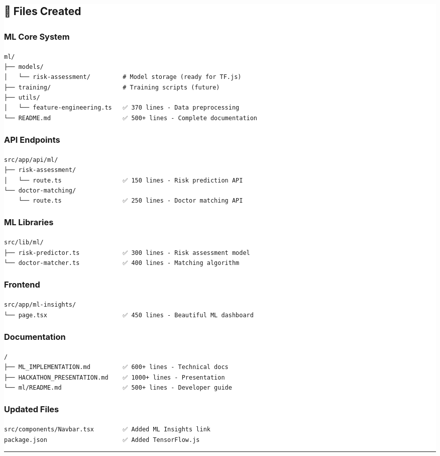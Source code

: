 
## 📁 Files Created

### ML Core System
```
ml/
├── models/
│   └── risk-assessment/         # Model storage (ready for TF.js)
├── training/                    # Training scripts (future)
├── utils/
│   └── feature-engineering.ts   ✅ 370 lines - Data preprocessing
└── README.md                    ✅ 500+ lines - Complete documentation
```

### API Endpoints
```
src/app/api/ml/
├── risk-assessment/
│   └── route.ts                 ✅ 150 lines - Risk prediction API
└── doctor-matching/
    └── route.ts                 ✅ 250 lines - Doctor matching API
```

### ML Libraries
```
src/lib/ml/
├── risk-predictor.ts            ✅ 300 lines - Risk assessment model
└── doctor-matcher.ts            ✅ 400 lines - Matching algorithm
```

### Frontend
```
src/app/ml-insights/
└── page.tsx                     ✅ 450 lines - Beautiful ML dashboard
```

### Documentation
```
/
├── ML_IMPLEMENTATION.md         ✅ 600+ lines - Technical docs
├── HACKATHON_PRESENTATION.md    ✅ 1000+ lines - Presentation
└── ml/README.md                 ✅ 500+ lines - Developer guide
```

### Updated Files
```
src/components/Navbar.tsx        ✅ Added ML Insights link
package.json                     ✅ Added TensorFlow.js
```

---

